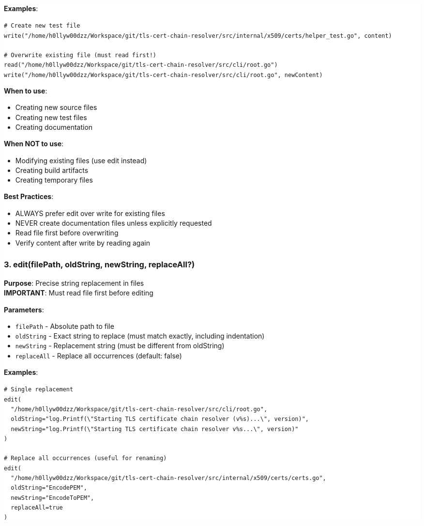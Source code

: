**Examples**:
```
# Create new test file
write("/home/h0llyw00dzz/Workspace/git/tls-cert-chain-resolver/src/internal/x509/certs/helper_test.go", content)

# Overwrite existing file (must read first!)
read("/home/h0llyw00dzz/Workspace/git/tls-cert-chain-resolver/src/cli/root.go")
write("/home/h0llyw00dzz/Workspace/git/tls-cert-chain-resolver/src/cli/root.go", newContent)
```

**When to use**:
- Creating new source files
- Creating new test files
- Creating documentation

**When NOT to use**:
- Modifying existing files (use edit instead)
- Creating build artifacts
- Creating temporary files

**Best Practices**:
- ALWAYS prefer edit over write for existing files
- NEVER create documentation files unless explicitly requested
- Read file first before overwriting
- Verify content after write by reading again

### 3. edit(filePath, oldString, newString, replaceAll?)

**Purpose**: Precise string replacement in files  
**IMPORTANT**: Must read file first before editing

**Parameters**:
- `filePath` - Absolute path to file
- `oldString` - Exact string to replace (must match exactly, including indentation)
- `newString` - Replacement string (must be different from oldString)
- `replaceAll` - Replace all occurrences (default: false)

**Examples**:
```
# Single replacement
edit(
  "/home/h0llyw00dzz/Workspace/git/tls-cert-chain-resolver/src/cli/root.go",
  oldString="log.Printf(\"Starting TLS certificate chain resolver (v%s)...\", version)",
  newString="log.Printf(\"Starting TLS certificate chain resolver v%s...\", version)"
)

# Replace all occurrences (useful for renaming)
edit(
  "/home/h0llyw00dzz/Workspace/git/tls-cert-chain-resolver/src/internal/x509/certs/certs.go",
  oldString="EncodePEM",
  newString="EncodeToPEM",
  replaceAll=true
)
```
